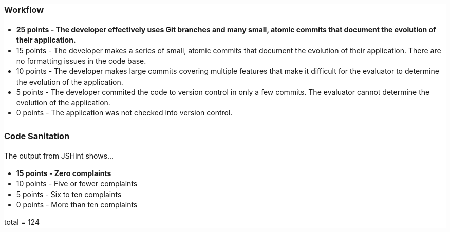 ### Workflow

* __25 points - The developer effectively uses Git branches and many small, atomic commits that document the evolution of their application.__
* 15 points - The developer makes a series of small, atomic commits that document the evolution of their application. There are no formatting issues in the code base.
* 10 points - The developer makes large commits covering multiple features that make it difficult for the evaluator to determine the evolution of the application.
* 5 points - The developer commited the code to version control in only a few commits. The evaluator cannot determine the evolution of the application.
* 0 points - The application was not checked into version control.

### Code Sanitation

The output from JSHint shows…

* __15 points - Zero complaints__
* 10 points - Five or fewer complaints
* 5 points - Six to ten complaints
* 0 points - More than ten complaints

total = 124
